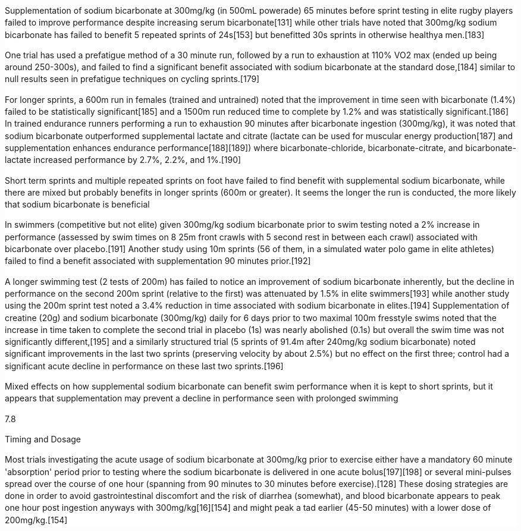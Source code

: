 Supplementation of sodium bicarbonate at 300mg/kg (in 500mL powerade) 65 minutes before sprint testing in elite rugby players failed to improve performance despite increasing serum bicarbonate\[131] while other trials have noted that 300mg/kg sodium bicarbonate has failed to benefit 5 repeated sprints of 24s\[153] but benefitted 30s sprints in otherwise healthya men.\[183]

One trial has used a prefatigue method of a 30 minute run, followed by a run to exhaustion at 110% VO2 max (ended up being around 250\-300s), and failed to find a significant benefit associated with sodium bicarbonate at the standard dose,\[184] similar to null results seen in prefatigue techniques on cycling sprints.\[179]

For longer sprints, a 600m run in females (trained and untrained) noted that the improvement in time seen with bicarbonate (1\.4%) failed to be statistically significant\[185] and a 1500m run reduced time to complete by 1\.2% and was statistically significant.\[186] In trained endurance runners performing a run to exhaustion 90 minutes after bicarbonate ingestion (300mg/kg), it was noted that sodium bicarbonate outperformed supplemental lactate and citrate (lactate can be used for muscular energy production\[187] and supplementation enhances endurance performance\[188]\[189]) where bicarbonate\-chloride, bicarbonate\-citrate, and bicarbonate\-lactate increased performance by 2\.7%, 2\.2%, and 1%.\[190]


Short term sprints and multiple repeated sprints on foot have failed to find benefit with supplemental sodium bicarbonate, while there are mixed but probably benefits in longer sprints (600m or greater). It seems the longer the run is conducted, the more likely that sodium bicarbonate is beneficial


In swimmers (competitive but not elite) given 300mg/kg sodium bicarbonate prior to swim testing noted a 2% increase in performance (assessed by swim times on 8 25m front crawls with 5 second rest in between each crawl) associated with bicarbonate over placebo.\[191] Another study using 10m sprints (56 of them, in a simulated water polo game in elite athletes) failed to find a benefit associated with supplementation 90 minutes prior.\[192] 

A longer swimming test (2 tests of 200m) has failed to notice an improvement of sodium bicarbonate inherently, but the decline in performance on the second 200m sprint (relative to the first) was attenuated by 1\.5% in elite swimmers\[193] while another study using the 200m sprint test noted a 3\.4% reduction in time associated with sodium bicarbonate in elites.\[194] Supplementation of creatine (20g) and sodium bicarbonate (300mg/kg) daily for 6 days prior to two maximal 100m fresstyle swims noted that the increase in time taken to complete the second trial in placebo (1s) was nearly abolished (0\.1s) but overall the swim time was not significantly different,\[195] and a similarly structured trial (5 sprints of 91\.4m after 240mg/kg sodium bicarbonate) noted significant improvements in the last two sprints (preserving velocity by about 2\.5%) but no effect on the first three; control had a significant acute decline in performance on these last two sprints.\[196]


Mixed effects on how supplemental sodium bicarbonate can benefit swim performance when it is kept to short sprints, but it appears that supplementation may prevent a decline in performance seen with prolonged swimming


7.8

Timing and Dosage

Most trials investigating the acute usage of sodium bicarbonate at 300mg/kg prior to exercise either have a mandatory 60 minute 'absorption' period prior to testing where the sodium bicarbonate is delivered in one acute bolus\[197]\[198] or several mini\-pulses spread over the course of one hour (spanning from 90 minutes to 30 minutes before exercise).\[128] These dosing strategies are done in order to avoid gastrointestinal discomfort and the risk of diarrhea (somewhat), and blood bicarbonate appears to peak one hour post ingestion anyways with 300mg/kg\[16]\[154] and might peak a tad earlier (45\-50 minutes) with a lower dose of 200mg/kg.\[154]
